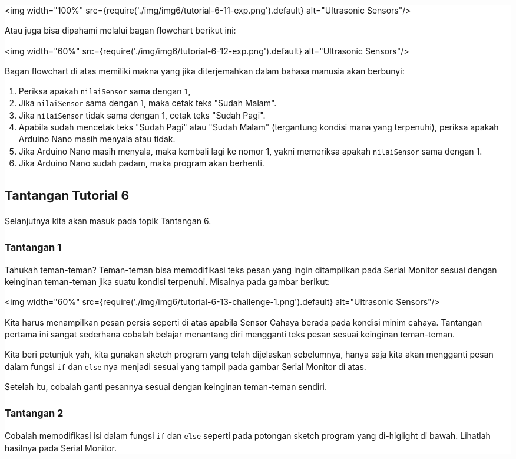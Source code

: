 <p align="center" width="100%">

<img width="100%" src={require('./img/img6/tutorial-6-11-exp.png').default} alt="Ultrasonic Sensors"/>

</p>

Atau juga bisa dipahami melalui bagan flowchart berikut ini:

<p align="center" width="100%">

<img width="60%" src={require('./img/img6/tutorial-6-12-exp.png').default} alt="Ultrasonic Sensors"/>

</p>

Bagan flowchart di atas memiliki makna yang jika diterjemahkan dalam bahasa manusia akan berbunyi:

1. Periksa apakah `nilaiSensor` sama dengan `1`,
2. Jika `nilaiSensor` sama dengan 1, maka cetak teks "Sudah Malam".
3. Jika `nilaiSensor` tidak sama dengan 1, cetak teks "Sudah Pagi".
4. Apabila sudah mencetak teks "Sudah Pagi" atau "Sudah Malam" (tergantung kondisi mana yang terpenuhi), periksa apakah Arduino Nano masih menyala atau tidak.
5. Jika Arduino Nano masih menyala, maka kembali lagi ke nomor 1, yakni memeriksa apakah `nilaiSensor` sama dengan 1.
6. Jika Arduino Nano sudah padam, maka program akan berhenti.

## Tantangan Tutorial 6

Selanjutnya kita akan masuk pada topik Tantangan 6.

### Tantangan 1

Tahukah teman-teman? Teman-teman bisa memodifikasi teks pesan yang ingin ditampilkan pada Serial Monitor sesuai dengan keinginan teman-teman jika suatu kondisi terpenuhi. Misalnya pada gambar berikut:

<p align="center" width="100%">

<img width="60%" src={require('./img/img6/tutorial-6-13-challenge-1.png').default} alt="Ultrasonic Sensors"/>

</p>

Kita harus menampilkan pesan persis seperti di atas apabila Sensor Cahaya berada pada kondisi minim cahaya. Tantangan pertama ini sangat sederhana cobalah belajar menantang diri mengganti teks pesan sesuai keinginan teman-teman.

Kita beri petunjuk yah, kita gunakan sketch program yang telah dijelaskan sebelumnya, hanya saja kita akan mengganti pesan dalam fungsi `if` dan `else` nya menjadi sesuai yang tampil pada gambar Serial Monitor di atas.

Setelah itu, cobalah ganti pesannya sesuai dengan keinginan teman-teman sendiri.

### Tantangan 2

Cobalah memodifikasi isi dalam fungsi `if` dan `else` seperti pada potongan sketch program yang di-higlight di bawah. Lihatlah hasilnya pada Serial Monitor.
